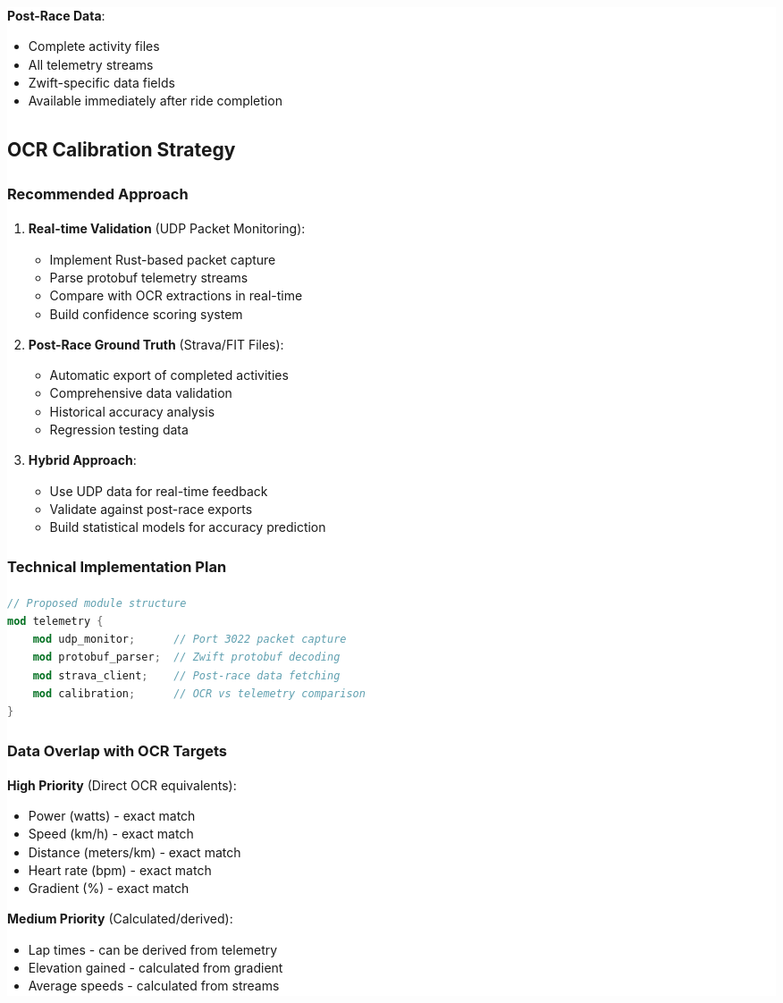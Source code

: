**Post-Race Data**:
- Complete activity files
- All telemetry streams
- Zwift-specific data fields
- Available immediately after ride completion

## OCR Calibration Strategy

### Recommended Approach

1. **Real-time Validation** (UDP Packet Monitoring):
   - Implement Rust-based packet capture
   - Parse protobuf telemetry streams
   - Compare with OCR extractions in real-time
   - Build confidence scoring system

2. **Post-Race Ground Truth** (Strava/FIT Files):
   - Automatic export of completed activities
   - Comprehensive data validation
   - Historical accuracy analysis
   - Regression testing data

3. **Hybrid Approach**:
   - Use UDP data for real-time feedback
   - Validate against post-race exports
   - Build statistical models for accuracy prediction

### Technical Implementation Plan

```rust
// Proposed module structure
mod telemetry {
    mod udp_monitor;      // Port 3022 packet capture
    mod protobuf_parser;  // Zwift protobuf decoding
    mod strava_client;    // Post-race data fetching
    mod calibration;      // OCR vs telemetry comparison
}
```

### Data Overlap with OCR Targets

**High Priority** (Direct OCR equivalents):
- Power (watts) - exact match
- Speed (km/h) - exact match  
- Distance (meters/km) - exact match
- Heart rate (bpm) - exact match
- Gradient (%) - exact match

**Medium Priority** (Calculated/derived):
- Lap times - can be derived from telemetry
- Elevation gained - calculated from gradient
- Average speeds - calculated from streams
